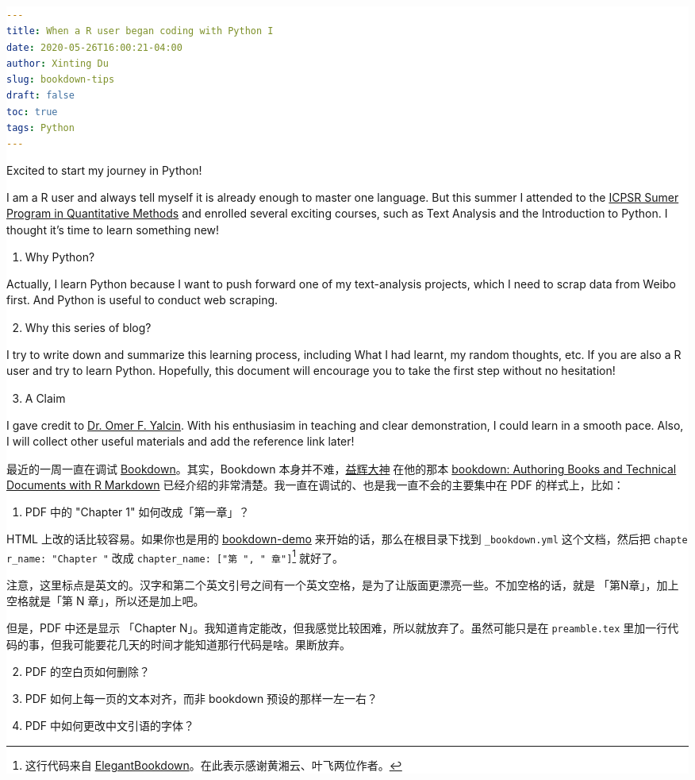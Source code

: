 ```yaml
---
title: When a R user began coding with Python I
date: 2020-05-26T16:00:21-04:00
author: Xinting Du
slug: bookdown-tips
draft: false
toc: true
tags: Python
---
```



Excited to start my journey in Python!

I am a R user and always tell myself it is already enough to master one language. But this summer I attended to the [ICPSR Sumer Program in Quantitative Methods](https://www.icpsr.umich.edu/web/pages/sumprog/) and enrolled several exciting courses, such as Text Analysis and the Introduction to Python. I thought it’s time to learn something new!

1. Why Python?

Actually, I learn Python because I want to push forward one of my text-analysis projects, which I need to scrap data from Weibo first. And Python is useful to conduct web scraping.

2. Why this series of blog?

I try to write down and summarize this learning process, including What I had learnt, my random thoughts, etc. If you are also a R user and try to learn Python. Hopefully, this document will encourage you to take the first step without no hesitation!

3. A Claim

I gave credit to [Dr. Omer F. Yalcin](https://omerfyalcin.com/). With his enthusiasim in teaching and clear demonstration, I could learn in a smooth pace.
Also, I will collect other useful materials and add the reference link later!




最近的一周一直在调试 [Bookdown](https://github.com/rstudio/bookdown)。其实，Bookdown 本身并不难，[益辉大神](https://yihui.org/) 在他的那本 [bookdown: Authoring Books and Technical Documents with R Markdown](https://bookdown.org/yihui/bookdown/) 已经介绍的非常清楚。我一直在调试的、也是我一直不会的主要集中在 PDF 的样式上，比如：

1. PDF 中的 "Chapter 1" 如何改成「第一章」？

HTML 上改的话比较容易。如果你也是用的 [bookdown-demo](https://github.com/rstudio/bookdown-demo) 来开始的话，那么在根目录下找到 `_bookdown.yml` 这个文档，然后把 `chapter_name: "Chapter "` 改成 `chapter_name: ["第 ", " 章"]`[^1] 就好了。

注意，这里标点是英文的。汉字和第二个英文引号之间有一个英文空格，是为了让版面更漂亮一些。不加空格的话，就是 「第N章」，加上空格就是「第 N 章」，所以还是加上吧。

但是，PDF 中还是显示 「Chapter N」。我知道肯定能改，但我感觉比较困难，所以就放弃了。虽然可能只是在 `preamble.tex` 里加一行代码的事，但我可能要花几天的时间才能知道那行代码是啥。果断放弃。

2. PDF 的空白页如何删除？

3. PDF 如何上每一页的文本对齐，而非 bookdown 预设的那样一左一右？

4. PDF 中如何更改中文引语的字体？


[^1]: 这行代码来自 [ElegantBookdown](https://github.com/XiangyunHuang/ElegantBookdown)。在此表示感谢黄湘云、叶飞两位作者。
[^2]: 也有可能是 「已有 Block {#theorem-block}」这个板块中必须要留一个，只是因为我的删除顺序，才出现只有第一段代码必须保留的情况。这个我就不去重新试验了，读者有空可以自己试试。